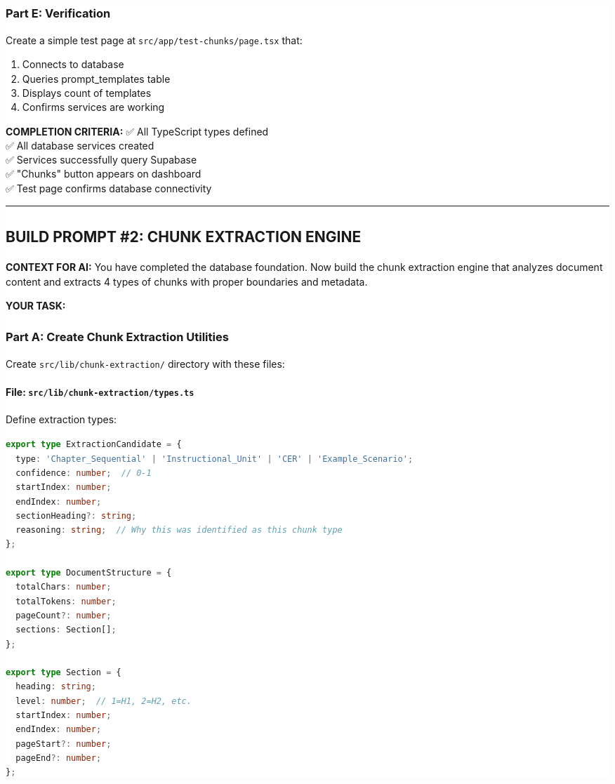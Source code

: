 ### Part E: Verification

Create a simple test page at `src/app/test-chunks/page.tsx` that:
1. Connects to database
2. Queries prompt_templates table
3. Displays count of templates
4. Confirms services are working

**COMPLETION CRITERIA:**
✅ All TypeScript types defined  
✅ All database services created  
✅ Services successfully query Supabase  
✅ "Chunks" button appears on dashboard  
✅ Test page confirms database connectivity  

---

## BUILD PROMPT #2: CHUNK EXTRACTION ENGINE

**CONTEXT FOR AI:** You have completed the database foundation. Now build the chunk extraction engine that analyzes document content and extracts 4 types of chunks with proper boundaries and metadata.

**YOUR TASK:**

### Part A: Create Chunk Extraction Utilities

Create `src/lib/chunk-extraction/` directory with these files:

#### File: `src/lib/chunk-extraction/types.ts`

Define extraction types:

```typescript
export type ExtractionCandidate = {
  type: 'Chapter_Sequential' | 'Instructional_Unit' | 'CER' | 'Example_Scenario';
  confidence: number;  // 0-1
  startIndex: number;
  endIndex: number;
  sectionHeading?: string;
  reasoning: string;  // Why this was identified as this chunk type
};

export type DocumentStructure = {
  totalChars: number;
  totalTokens: number;
  pageCount?: number;
  sections: Section[];
};

export type Section = {
  heading: string;
  level: number;  // 1=H1, 2=H2, etc.
  startIndex: number;
  endIndex: number;
  pageStart?: number;
  pageEnd?: number;
};
```
